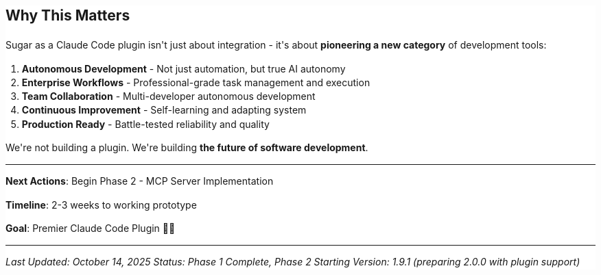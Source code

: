 
## Why This Matters

Sugar as a Claude Code plugin isn't just about integration - it's about **pioneering a new category** of development tools:

1. **Autonomous Development** - Not just automation, but true AI autonomy
2. **Enterprise Workflows** - Professional-grade task management and execution
3. **Team Collaboration** - Multi-developer autonomous development
4. **Continuous Improvement** - Self-learning and adapting system
5. **Production Ready** - Battle-tested reliability and quality

We're not building a plugin. We're building **the future of software development**.

---

**Next Actions**: Begin Phase 2 - MCP Server Implementation

**Timeline**: 2-3 weeks to working prototype

**Goal**: Premier Claude Code Plugin 🍰✨

---

*Last Updated: October 14, 2025*
*Status: Phase 1 Complete, Phase 2 Starting*
*Version: 1.9.1 (preparing 2.0.0 with plugin support)*
